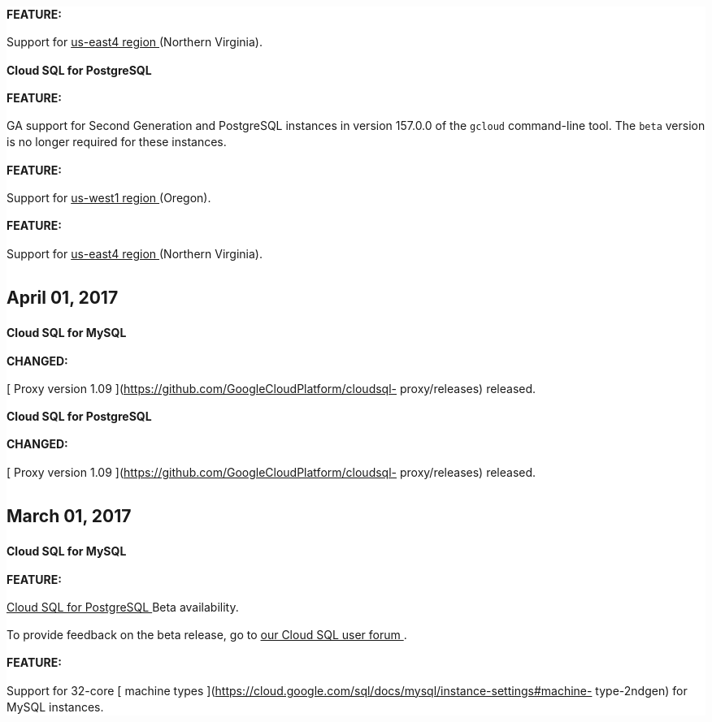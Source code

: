 **FEATURE:**

Support for [ us-east4 region
](https://cloud.google.com/sql/docs/mysql/instance-locations) (Northern
Virginia).

**Cloud SQL for PostgreSQL**

**FEATURE:**

GA support for Second Generation and PostgreSQL instances in version 157.0.0
of the ` gcloud ` command-line tool. The ` beta ` version is no longer
required for these instances.

**FEATURE:**

Support for [ us-west1 region
](https://cloud.google.com/sql/docs/postgres/instance-locations) (Oregon).

**FEATURE:**

Support for [ us-east4 region
](https://cloud.google.com/sql/docs/postgres/instance-locations) (Northern
Virginia).

##  April 01, 2017

**Cloud SQL for MySQL**

**CHANGED:**

[ Proxy version 1.09 ](https://github.com/GoogleCloudPlatform/cloudsql-
proxy/releases) released.

**Cloud SQL for PostgreSQL**

**CHANGED:**

[ Proxy version 1.09 ](https://github.com/GoogleCloudPlatform/cloudsql-
proxy/releases) released.

##  March 01, 2017

**Cloud SQL for MySQL**

**FEATURE:**

[ Cloud SQL for PostgreSQL
](https://cloud.google.com/sql/docs/postgres/features/#postgres) Beta
availability.

To provide feedback on the beta release, go to [ our Cloud SQL user forum
](https://googlecloudplatform.uservoice.com/forums/302613-cloud-sql) .

**FEATURE:**

Support for 32-core [ machine types
](https://cloud.google.com/sql/docs/mysql/instance-settings#machine-
type-2ndgen) for MySQL instances.
